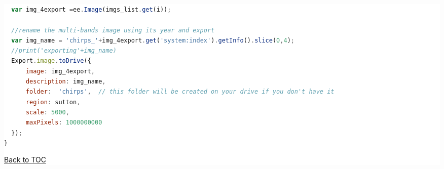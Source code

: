 ```js
  var img_4export =ee.Image(imgs_list.get(i));    
  
  //rename the multi-bands image using its year and export
  var img_name = 'chirps_'+img_4export.get('system:index').getInfo().slice(0,4);
  //print('exporting'+img_name)
  Export.image.toDrive({
      image: img_4export, 
      description: img_name, 
      folder:  'chirps',  // this folder will be created on your drive if you don't have it
      region: sutton, 
      scale: 5000,
      maxPixels: 1000000000
  });
}
```


[Back to TOC](#toc)